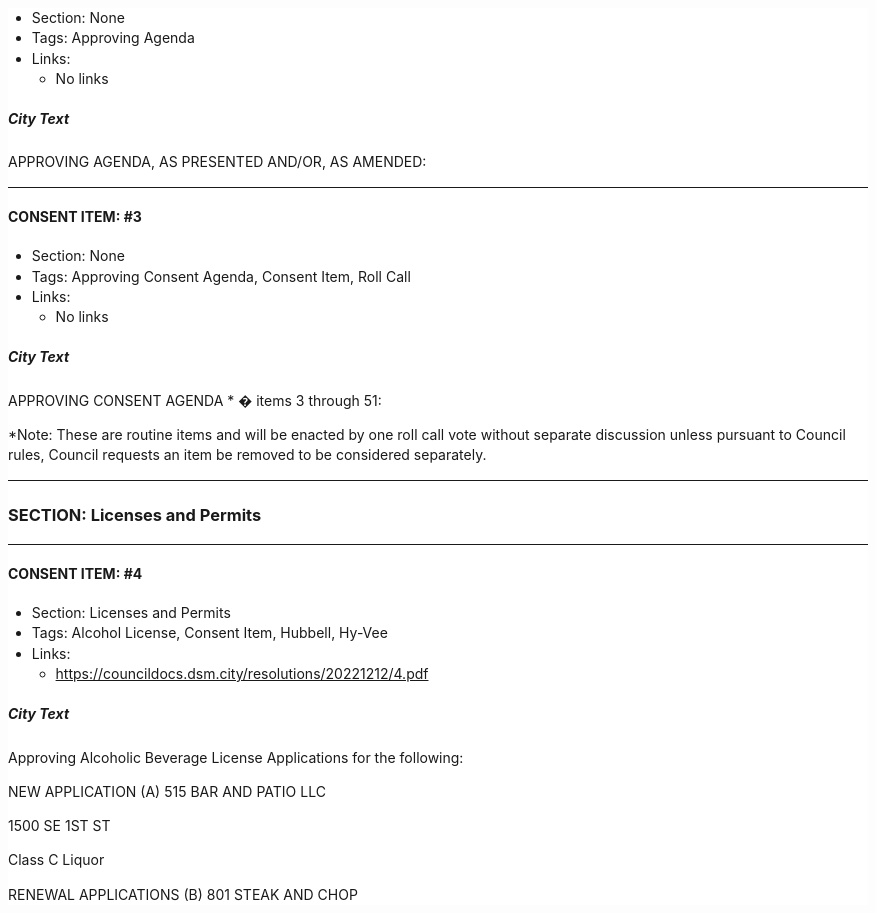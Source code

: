 - Section: None
- Tags: Approving Agenda
- Links:
  -  No links 

##### City Text


APPROVING AGENDA, AS PRESENTED AND/OR, AS AMENDED: 



---

#### CONSENT ITEM: #3

- Section: None
- Tags: Approving Consent Agenda, Consent Item, Roll Call
- Links:
  -  No links 

##### City Text


APPROVING CONSENT AGENDA * � items 3 through 51: 

*Note: 
These are routine items and will be enacted by one roll call vote 
without separate discussion unless pursuant to Council rules, Council 
requests an item be removed to be considered separately. 



---

### SECTION: Licenses and Permits

---

#### CONSENT ITEM: #4

- Section: Licenses and Permits
- Tags: Alcohol License, Consent Item, Hubbell, Hy-Vee
- Links:
  - https://councildocs.dsm.city/resolutions/20221212/4.pdf

##### City Text


Approving Alcoholic Beverage License Applications for the following: 

NEW APPLICATION 
(A) 515 BAR AND PATIO LLC 

1500 SE 1ST ST 

Class C Liquor 

RENEWAL APPLICATIONS 
(B) 801 STEAK AND CHOP  
